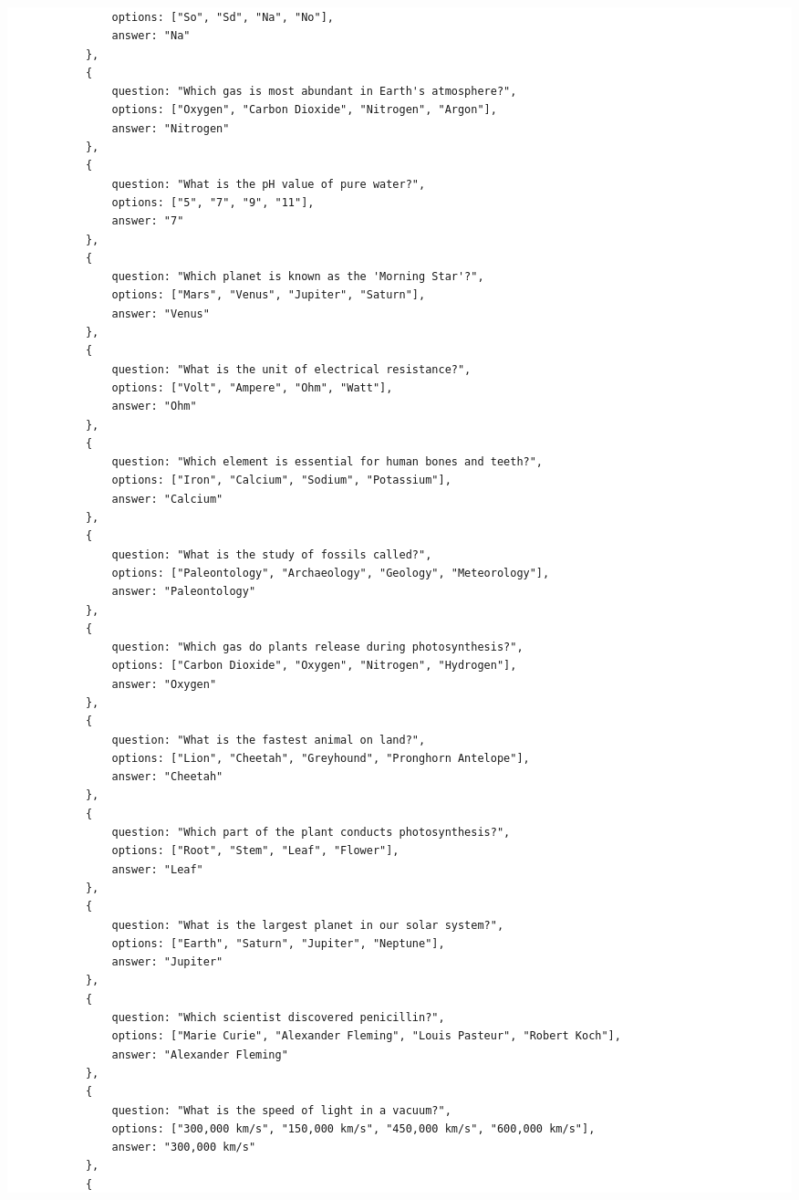                     options: ["So", "Sd", "Na", "No"],
                    answer: "Na"
                },
                {
                    question: "Which gas is most abundant in Earth's atmosphere?",
                    options: ["Oxygen", "Carbon Dioxide", "Nitrogen", "Argon"],
                    answer: "Nitrogen"
                },
                {
                    question: "What is the pH value of pure water?",
                    options: ["5", "7", "9", "11"],
                    answer: "7"
                },
                {
                    question: "Which planet is known as the 'Morning Star'?",
                    options: ["Mars", "Venus", "Jupiter", "Saturn"],
                    answer: "Venus"
                },
                {
                    question: "What is the unit of electrical resistance?",
                    options: ["Volt", "Ampere", "Ohm", "Watt"],
                    answer: "Ohm"
                },
                {
                    question: "Which element is essential for human bones and teeth?",
                    options: ["Iron", "Calcium", "Sodium", "Potassium"],
                    answer: "Calcium"
                },
                {
                    question: "What is the study of fossils called?",
                    options: ["Paleontology", "Archaeology", "Geology", "Meteorology"],
                    answer: "Paleontology"
                },
                {
                    question: "Which gas do plants release during photosynthesis?",
                    options: ["Carbon Dioxide", "Oxygen", "Nitrogen", "Hydrogen"],
                    answer: "Oxygen"
                },
                {
                    question: "What is the fastest animal on land?",
                    options: ["Lion", "Cheetah", "Greyhound", "Pronghorn Antelope"],
                    answer: "Cheetah"
                },
                {
                    question: "Which part of the plant conducts photosynthesis?",
                    options: ["Root", "Stem", "Leaf", "Flower"],
                    answer: "Leaf"
                },
                {
                    question: "What is the largest planet in our solar system?",
                    options: ["Earth", "Saturn", "Jupiter", "Neptune"],
                    answer: "Jupiter"
                },
                {
                    question: "Which scientist discovered penicillin?",
                    options: ["Marie Curie", "Alexander Fleming", "Louis Pasteur", "Robert Koch"],
                    answer: "Alexander Fleming"
                },
                {
                    question: "What is the speed of light in a vacuum?",
                    options: ["300,000 km/s", "150,000 km/s", "450,000 km/s", "600,000 km/s"],
                    answer: "300,000 km/s"
                },
                {